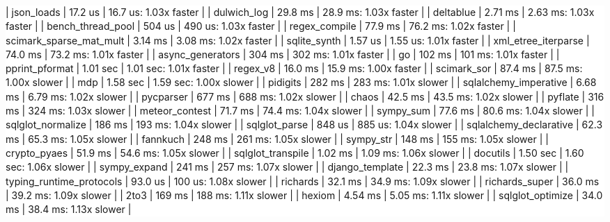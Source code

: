 | json_loads                 | 17.2 us                                                | 16.7 us: 1.03x faster                                                  |
| dulwich_log                | 29.8 ms                                                | 28.9 ms: 1.03x faster                                                  |
| deltablue                  | 2.71 ms                                                | 2.63 ms: 1.03x faster                                                  |
| bench_thread_pool          | 504 us                                                 | 490 us: 1.03x faster                                                   |
| regex_compile              | 77.9 ms                                                | 76.2 ms: 1.02x faster                                                  |
| scimark_sparse_mat_mult    | 3.14 ms                                                | 3.08 ms: 1.02x faster                                                  |
| sqlite_synth               | 1.57 us                                                | 1.55 us: 1.01x faster                                                  |
| xml_etree_iterparse        | 74.0 ms                                                | 73.2 ms: 1.01x faster                                                  |
| async_generators           | 304 ms                                                 | 302 ms: 1.01x faster                                                   |
| go                         | 102 ms                                                 | 101 ms: 1.01x faster                                                   |
| pprint_pformat             | 1.01 sec                                               | 1.01 sec: 1.01x faster                                                 |
| regex_v8                   | 16.0 ms                                                | 15.9 ms: 1.00x faster                                                  |
| scimark_sor                | 87.4 ms                                                | 87.5 ms: 1.00x slower                                                  |
| mdp                        | 1.58 sec                                               | 1.59 sec: 1.00x slower                                                 |
| pidigits                   | 282 ms                                                 | 283 ms: 1.01x slower                                                   |
| sqlalchemy_imperative      | 6.68 ms                                                | 6.79 ms: 1.02x slower                                                  |
| pycparser                  | 677 ms                                                 | 688 ms: 1.02x slower                                                   |
| chaos                      | 42.5 ms                                                | 43.5 ms: 1.02x slower                                                  |
| pyflate                    | 316 ms                                                 | 324 ms: 1.03x slower                                                   |
| meteor_contest             | 71.7 ms                                                | 74.4 ms: 1.04x slower                                                  |
| sympy_sum                  | 77.6 ms                                                | 80.6 ms: 1.04x slower                                                  |
| sqlglot_normalize          | 186 ms                                                 | 193 ms: 1.04x slower                                                   |
| sqlglot_parse              | 848 us                                                 | 885 us: 1.04x slower                                                   |
| sqlalchemy_declarative     | 62.3 ms                                                | 65.3 ms: 1.05x slower                                                  |
| fannkuch                   | 248 ms                                                 | 261 ms: 1.05x slower                                                   |
| sympy_str                  | 148 ms                                                 | 155 ms: 1.05x slower                                                   |
| crypto_pyaes               | 51.9 ms                                                | 54.6 ms: 1.05x slower                                                  |
| sqlglot_transpile          | 1.02 ms                                                | 1.09 ms: 1.06x slower                                                  |
| docutils                   | 1.50 sec                                               | 1.60 sec: 1.06x slower                                                 |
| sympy_expand               | 241 ms                                                 | 257 ms: 1.07x slower                                                   |
| django_template            | 22.3 ms                                                | 23.8 ms: 1.07x slower                                                  |
| typing_runtime_protocols   | 93.0 us                                                | 100 us: 1.08x slower                                                   |
| richards                   | 32.1 ms                                                | 34.9 ms: 1.09x slower                                                  |
| richards_super             | 36.0 ms                                                | 39.2 ms: 1.09x slower                                                  |
| 2to3                       | 169 ms                                                 | 188 ms: 1.11x slower                                                   |
| hexiom                     | 4.54 ms                                                | 5.05 ms: 1.11x slower                                                  |
| sqlglot_optimize           | 34.0 ms                                                | 38.4 ms: 1.13x slower                                                  |